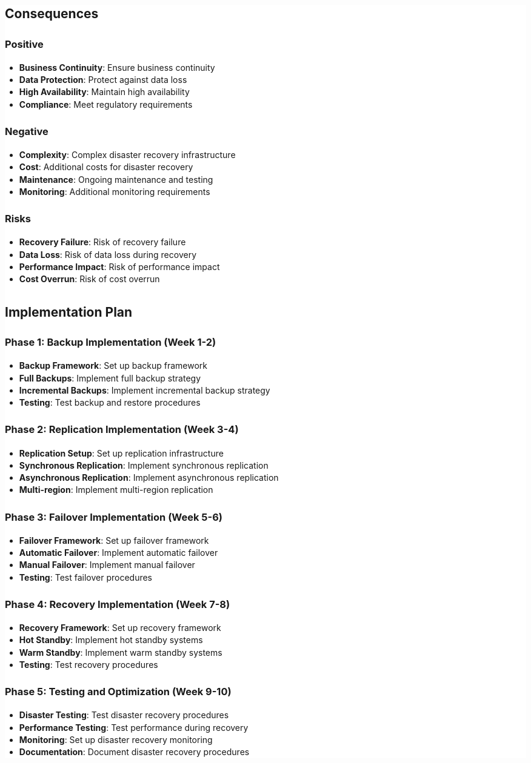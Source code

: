 ## Consequences

### Positive
- **Business Continuity**: Ensure business continuity
- **Data Protection**: Protect against data loss
- **High Availability**: Maintain high availability
- **Compliance**: Meet regulatory requirements

### Negative
- **Complexity**: Complex disaster recovery infrastructure
- **Cost**: Additional costs for disaster recovery
- **Maintenance**: Ongoing maintenance and testing
- **Monitoring**: Additional monitoring requirements

### Risks
- **Recovery Failure**: Risk of recovery failure
- **Data Loss**: Risk of data loss during recovery
- **Performance Impact**: Risk of performance impact
- **Cost Overrun**: Risk of cost overrun

## Implementation Plan

### Phase 1: Backup Implementation (Week 1-2)
- **Backup Framework**: Set up backup framework
- **Full Backups**: Implement full backup strategy
- **Incremental Backups**: Implement incremental backup strategy
- **Testing**: Test backup and restore procedures

### Phase 2: Replication Implementation (Week 3-4)
- **Replication Setup**: Set up replication infrastructure
- **Synchronous Replication**: Implement synchronous replication
- **Asynchronous Replication**: Implement asynchronous replication
- **Multi-region**: Implement multi-region replication

### Phase 3: Failover Implementation (Week 5-6)
- **Failover Framework**: Set up failover framework
- **Automatic Failover**: Implement automatic failover
- **Manual Failover**: Implement manual failover
- **Testing**: Test failover procedures

### Phase 4: Recovery Implementation (Week 7-8)
- **Recovery Framework**: Set up recovery framework
- **Hot Standby**: Implement hot standby systems
- **Warm Standby**: Implement warm standby systems
- **Testing**: Test recovery procedures

### Phase 5: Testing and Optimization (Week 9-10)
- **Disaster Testing**: Test disaster recovery procedures
- **Performance Testing**: Test performance during recovery
- **Monitoring**: Set up disaster recovery monitoring
- **Documentation**: Document disaster recovery procedures
